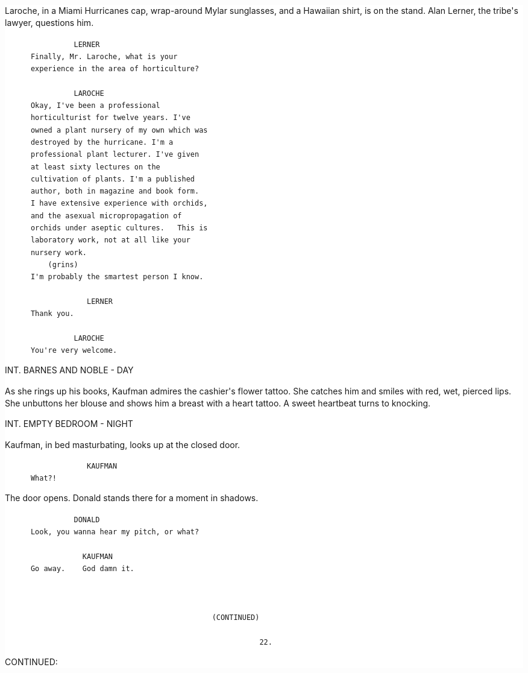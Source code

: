 Laroche, in a Miami Hurricanes cap, wrap-around Mylar
sunglasses, and a Hawaiian shirt, is on the stand. Alan
Lerner, the tribe's lawyer, questions him.

                    LERNER
          Finally, Mr. Laroche, what is your
          experience in the area of horticulture?

                    LAROCHE
          Okay, I've been a professional
          horticulturist for twelve years. I've
          owned a plant nursery of my own which was
          destroyed by the hurricane. I'm a
          professional plant lecturer. I've given
          at least sixty lectures on the
          cultivation of plants. I'm a published
          author, both in magazine and book form.
          I have extensive experience with orchids,
          and the asexual micropropagation of
          orchids under aseptic cultures.   This is
          laboratory work, not at all like your
          nursery work.
              (grins)
          I'm probably the smartest person I know.

                       LERNER
          Thank you.

                    LAROCHE
          You're very welcome.

INT. BARNES AND NOBLE - DAY

As she rings up his books, Kaufman admires the cashier's
flower tattoo. She catches him and smiles with red, wet,
pierced lips. She unbuttons her blouse and shows him a breast
with a heart tattoo. A sweet heartbeat turns to knocking.

INT. EMPTY BEDROOM - NIGHT

Kaufman, in bed masturbating, looks up at the closed door.

                       KAUFMAN
          What?!

The door opens.    Donald stands there for a moment in shadows.

                    DONALD
          Look, you wanna hear my pitch, or what?

                      KAUFMAN
          Go away.    God damn it.



                                                    (CONTINUED)

                                                               22.
CONTINUED:
